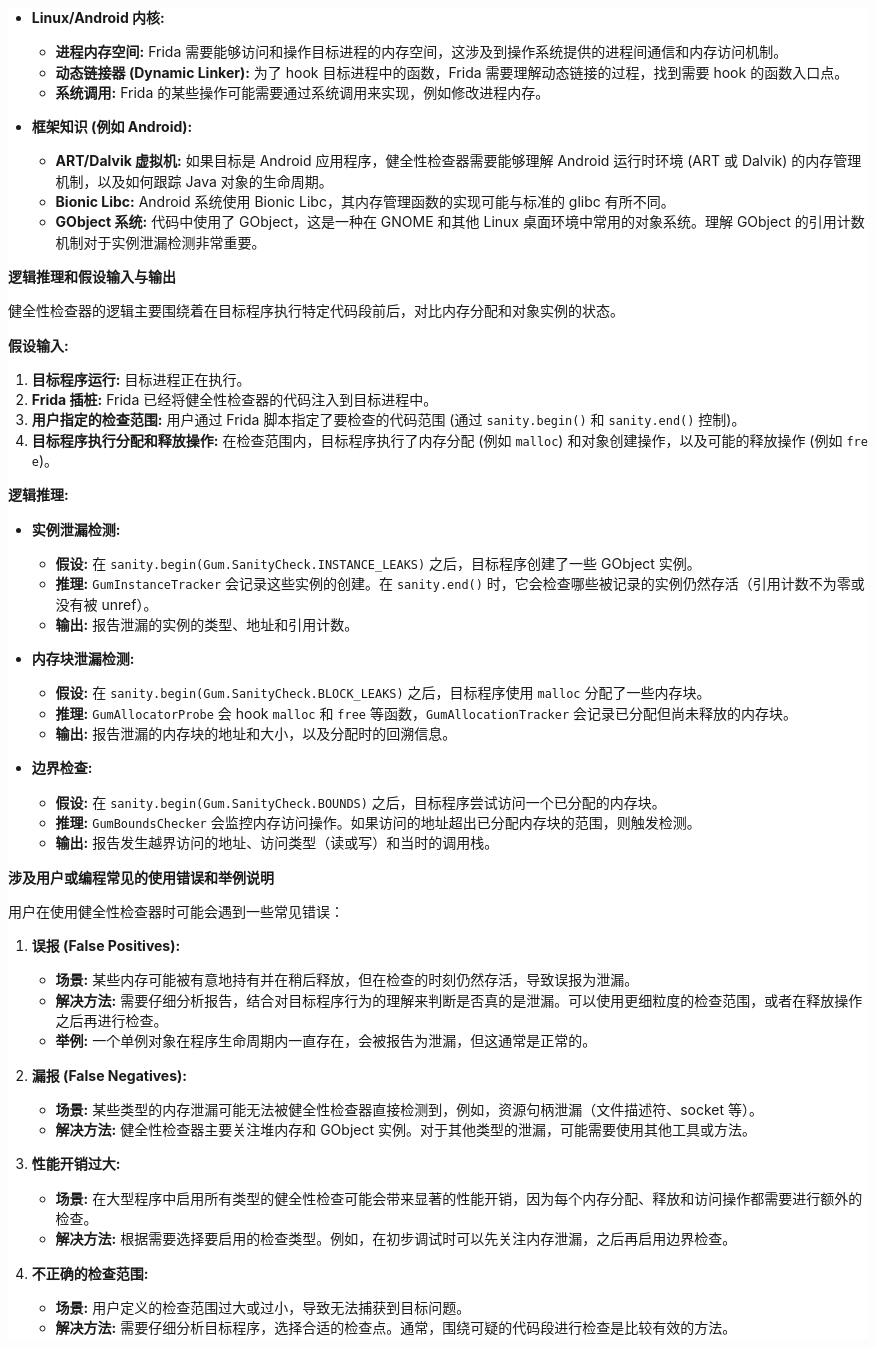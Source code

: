 * **Linux/Android 内核:**
    * **进程内存空间:**  Frida 需要能够访问和操作目标进程的内存空间，这涉及到操作系统提供的进程间通信和内存访问机制。
    * **动态链接器 (Dynamic Linker):**  为了 hook 目标进程中的函数，Frida 需要理解动态链接的过程，找到需要 hook 的函数入口点。
    * **系统调用:**  Frida 的某些操作可能需要通过系统调用来实现，例如修改进程内存。

* **框架知识 (例如 Android):**
    * **ART/Dalvik 虚拟机:**  如果目标是 Android 应用程序，健全性检查器需要能够理解 Android 运行时环境 (ART 或 Dalvik) 的内存管理机制，以及如何跟踪 Java 对象的生命周期。
    * **Bionic Libc:** Android 系统使用 Bionic Libc，其内存管理函数的实现可能与标准的 glibc 有所不同。
    * **GObject 系统:** 代码中使用了 GObject，这是一种在 GNOME 和其他 Linux 桌面环境中常用的对象系统。理解 GObject 的引用计数机制对于实例泄漏检测非常重要。

**逻辑推理和假设输入与输出**

健全性检查器的逻辑主要围绕着在目标程序执行特定代码段前后，对比内存分配和对象实例的状态。

**假设输入:**

1. **目标程序运行:** 目标进程正在执行。
2. **Frida 插桩:** Frida 已经将健全性检查器的代码注入到目标进程中。
3. **用户指定的检查范围:** 用户通过 Frida 脚本指定了要检查的代码范围 (通过 `sanity.begin()` 和 `sanity.end()` 控制)。
4. **目标程序执行分配和释放操作:** 在检查范围内，目标程序执行了内存分配 (例如 `malloc`) 和对象创建操作，以及可能的释放操作 (例如 `free`)。

**逻辑推理:**

* **实例泄漏检测:**
    * **假设:** 在 `sanity.begin(Gum.SanityCheck.INSTANCE_LEAKS)` 之后，目标程序创建了一些 GObject 实例。
    * **推理:** `GumInstanceTracker` 会记录这些实例的创建。在 `sanity.end()` 时，它会检查哪些被记录的实例仍然存活（引用计数不为零或没有被 unref）。
    * **输出:** 报告泄漏的实例的类型、地址和引用计数。

* **内存块泄漏检测:**
    * **假设:** 在 `sanity.begin(Gum.SanityCheck.BLOCK_LEAKS)` 之后，目标程序使用 `malloc` 分配了一些内存块。
    * **推理:** `GumAllocatorProbe` 会 hook `malloc` 和 `free` 等函数，`GumAllocationTracker` 会记录已分配但尚未释放的内存块。
    * **输出:** 报告泄漏的内存块的地址和大小，以及分配时的回溯信息。

* **边界检查:**
    * **假设:** 在 `sanity.begin(Gum.SanityCheck.BOUNDS)` 之后，目标程序尝试访问一个已分配的内存块。
    * **推理:** `GumBoundsChecker` 会监控内存访问操作。如果访问的地址超出已分配内存块的范围，则触发检测。
    * **输出:** 报告发生越界访问的地址、访问类型（读或写）和当时的调用栈。

**涉及用户或编程常见的使用错误和举例说明**

用户在使用健全性检查器时可能会遇到一些常见错误：

1. **误报 (False Positives):**
    * **场景:** 某些内存可能被有意地持有并在稍后释放，但在检查的时刻仍然存活，导致误报为泄漏。
    * **解决方法:**  需要仔细分析报告，结合对目标程序行为的理解来判断是否真的是泄漏。可以使用更细粒度的检查范围，或者在释放操作之后再进行检查。
    * **举例:**  一个单例对象在程序生命周期内一直存在，会被报告为泄漏，但这通常是正常的。

2. **漏报 (False Negatives):**
    * **场景:**  某些类型的内存泄漏可能无法被健全性检查器直接检测到，例如，资源句柄泄漏（文件描述符、socket 等）。
    * **解决方法:**  健全性检查器主要关注堆内存和 GObject 实例。对于其他类型的泄漏，可能需要使用其他工具或方法。

3. **性能开销过大:**
    * **场景:**  在大型程序中启用所有类型的健全性检查可能会带来显著的性能开销，因为每个内存分配、释放和访问操作都需要进行额外的检查。
    * **解决方法:**  根据需要选择要启用的检查类型。例如，在初步调试时可以先关注内存泄漏，之后再启用边界检查。

4. **不正确的检查范围:**
    * **场景:**  用户定义的检查范围过大或过小，导致无法捕获到目标问题。
    * **解决方法:**  需要仔细分析目标程序，选择合适的检查点。通常，围绕可疑的代码段进行检查是比较有效的方法。
